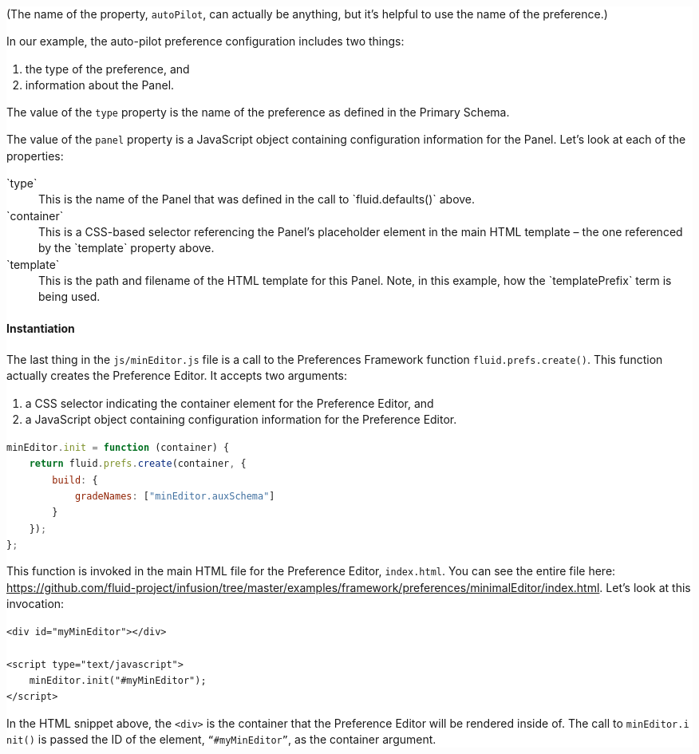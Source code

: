 (The name of the property, `autoPilot`, can actually be anything, but it’s helpful to use the name
of the preference.)

In our example, the auto-pilot preference configuration includes two things:
1. the type of the preference, and
2. information about the Panel.

The value of the `type` property is the name of the preference as defined in the Primary Schema.

The value of the `panel` property is a JavaScript object containing configuration information
for the Panel. Let’s look at each of the properties:
<dl>
<dt>`type`</dt>
<dd>This is the name of the Panel that was defined in the call to `fluid.defaults()` above.</dd>
<dt>`container`</dt>
<dd>This is a CSS-based selector referencing the Panel’s placeholder element in the main HTML
template – the one referenced by the `template` property above.</dd>
<dt>`template`</dt>
<dd>This is the path and filename of the HTML template for this Panel.
Note, in this example, how the `templatePrefix` term is being used.</dd>
</dl>

#### Instantiation ####
The last thing in the `js/minEditor.js` file is a call to the Preferences Framework
function `fluid.prefs.create()`. This function actually creates the Preference Editor.
It accepts two arguments:
1. a CSS selector indicating the container element for the Preference Editor, and
2. a JavaScript object containing configuration information for the Preference Editor.

```javascript
minEditor.init = function (container) {
    return fluid.prefs.create(container, {
        build: {
            gradeNames: ["minEditor.auxSchema"]
        }
    });
};
```
This function is invoked in the main HTML file for the Preference Editor, `index.html`.
You can see the entire file here:
https://github.com/fluid-project/infusion/tree/master/examples/framework/preferences/minimalEditor/index.html.
Let’s look at this invocation:

```
<div id="myMinEditor"></div>

<script type="text/javascript">
    minEditor.init("#myMinEditor");
</script>
```

In the HTML snippet above, the `<div>` is the container that the Preference Editor will be
rendered inside of. The call to `minEditor.init()` is passed the ID of the element,
`“#myMinEditor”`, as the container argument.

